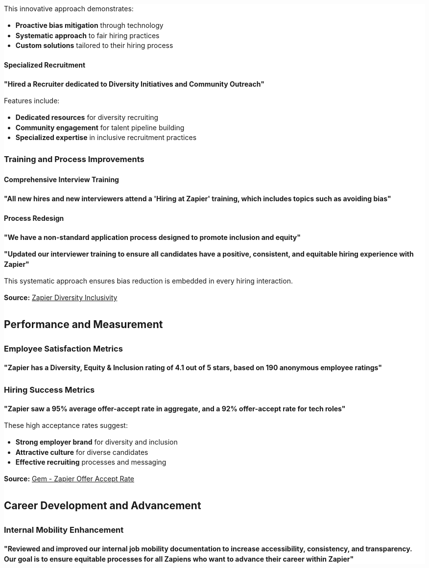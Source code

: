 This innovative approach demonstrates:
- **Proactive bias mitigation** through technology
- **Systematic approach** to fair hiring practices
- **Custom solutions** tailored to their hiring process

#### Specialized Recruitment
**"Hired a Recruiter dedicated to Diversity Initiatives and Community Outreach"**

Features include:
- **Dedicated resources** for diversity recruiting
- **Community engagement** for talent pipeline building
- **Specialized expertise** in inclusive recruitment practices

### Training and Process Improvements

#### Comprehensive Interview Training
**"All new hires and new interviewers attend a 'Hiring at Zapier' training, which includes topics such as avoiding bias"**

#### Process Redesign
**"We have a non-standard application process designed to promote inclusion and equity"**

**"Updated our interviewer training to ensure all candidates have a positive, consistent, and equitable hiring experience with Zapier"**

This systematic approach ensures bias reduction is embedded in every hiring interaction.

**Source:** [Zapier Diversity Inclusivity](https://zapier.com/jobs/working-on-diversity-and-inclusivity)

## Performance and Measurement

### Employee Satisfaction Metrics
**"Zapier has a Diversity, Equity & Inclusion rating of 4.1 out of 5 stars, based on 190 anonymous employee ratings"**

### Hiring Success Metrics
**"Zapier saw a 95% average offer-accept rate in aggregate, and a 92% offer-accept rate for tech roles"**

These high acceptance rates suggest:
- **Strong employer brand** for diversity and inclusion
- **Attractive culture** for diverse candidates
- **Effective recruiting** processes and messaging

**Source:** [Gem - Zapier Offer Accept Rate](https://www.gem.com/blog/zapier-offer-accept-rate)

## Career Development and Advancement

### Internal Mobility Enhancement
**"Reviewed and improved our internal job mobility documentation to increase accessibility, consistency, and transparency. Our goal is to ensure equitable processes for all Zapiens who want to advance their career within Zapier"**
